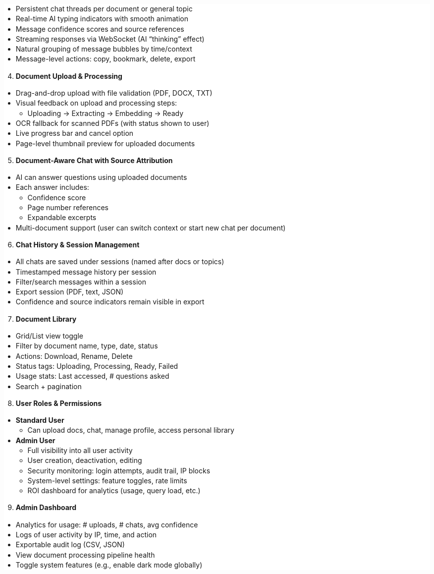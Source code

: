 - Persistent chat threads per document or general topic
- Real-time AI typing indicators with smooth animation
- Message confidence scores and source references
- Streaming responses via WebSocket (AI “thinking” effect)
- Natural grouping of message bubbles by time/context
- Message-level actions: copy, bookmark, delete, export

4. **Document Upload & Processing**

- Drag-and-drop upload with file validation (PDF, DOCX, TXT)
- Visual feedback on upload and processing steps:
    - Uploading → Extracting → Embedding → Ready
- OCR fallback for scanned PDFs (with status shown to user)
- Live progress bar and cancel option
- Page-level thumbnail preview for uploaded documents

5. **Document-Aware Chat with Source Attribution**

- AI can answer questions using uploaded documents
- Each answer includes:
    - Confidence score
    - Page number references
    - Expandable excerpts
- Multi-document support (user can switch context or start new chat per document)

6. **Chat History & Session Management**

- All chats are saved under sessions (named after docs or topics)
- Timestamped message history per session
- Filter/search messages within a session
- Export session (PDF, text, JSON)
- Confidence and source indicators remain visible in export

7. **Document Library**

- Grid/List view toggle
- Filter by document name, type, date, status
- Actions: Download, Rename, Delete
- Status tags: Uploading, Processing, Ready, Failed
- Usage stats: Last accessed, # questions asked
- Search + pagination

8. **User Roles & Permissions**

- **Standard User**
    - Can upload docs, chat, manage profile, access personal library
- **Admin User**
    - Full visibility into all user activity
    - User creation, deactivation, editing
    - Security monitoring: login attempts, audit trail, IP blocks
    - System-level settings: feature toggles, rate limits
    - ROI dashboard for analytics (usage, query load, etc.)

9. **Admin Dashboard**

- Analytics for usage: # uploads, # chats, avg confidence
- Logs of user activity by IP, time, and action
- Exportable audit log (CSV, JSON)
- View document processing pipeline health
- Toggle system features (e.g., enable dark mode globally)
